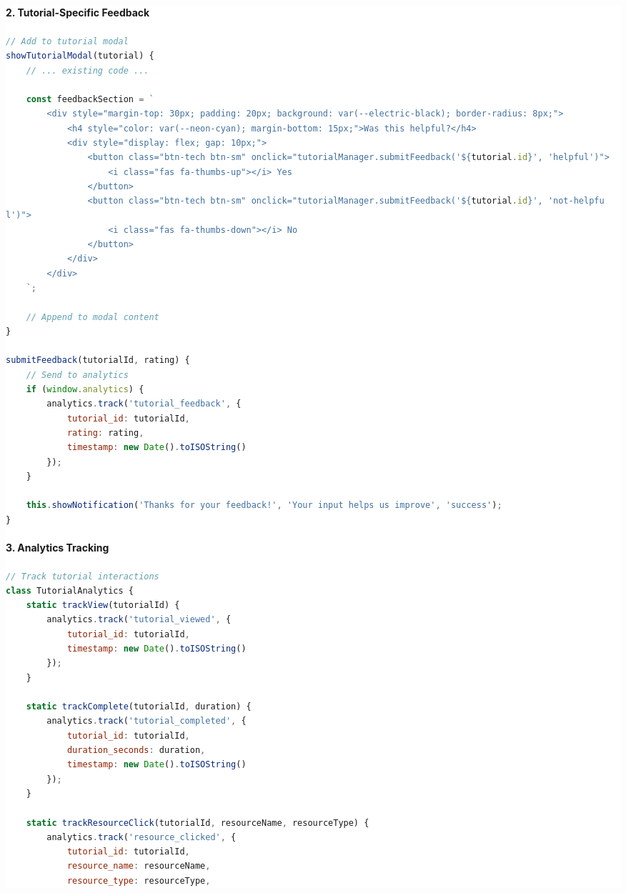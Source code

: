 #### **2. Tutorial-Specific Feedback**
```javascript
// Add to tutorial modal
showTutorialModal(tutorial) {
    // ... existing code ...
    
    const feedbackSection = `
        <div style="margin-top: 30px; padding: 20px; background: var(--electric-black); border-radius: 8px;">
            <h4 style="color: var(--neon-cyan); margin-bottom: 15px;">Was this helpful?</h4>
            <div style="display: flex; gap: 10px;">
                <button class="btn-tech btn-sm" onclick="tutorialManager.submitFeedback('${tutorial.id}', 'helpful')">
                    <i class="fas fa-thumbs-up"></i> Yes
                </button>
                <button class="btn-tech btn-sm" onclick="tutorialManager.submitFeedback('${tutorial.id}', 'not-helpful')">
                    <i class="fas fa-thumbs-down"></i> No
                </button>
            </div>
        </div>
    `;
    
    // Append to modal content
}

submitFeedback(tutorialId, rating) {
    // Send to analytics
    if (window.analytics) {
        analytics.track('tutorial_feedback', {
            tutorial_id: tutorialId,
            rating: rating,
            timestamp: new Date().toISOString()
        });
    }
    
    this.showNotification('Thanks for your feedback!', 'Your input helps us improve', 'success');
}
```

#### **3. Analytics Tracking**
```javascript
// Track tutorial interactions
class TutorialAnalytics {
    static trackView(tutorialId) {
        analytics.track('tutorial_viewed', {
            tutorial_id: tutorialId,
            timestamp: new Date().toISOString()
        });
    }
    
    static trackComplete(tutorialId, duration) {
        analytics.track('tutorial_completed', {
            tutorial_id: tutorialId,
            duration_seconds: duration,
            timestamp: new Date().toISOString()
        });
    }
    
    static trackResourceClick(tutorialId, resourceName, resourceType) {
        analytics.track('resource_clicked', {
            tutorial_id: tutorialId,
            resource_name: resourceName,
            resource_type: resourceType,
```